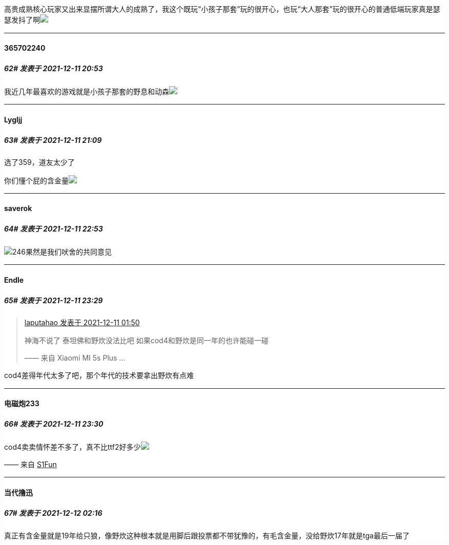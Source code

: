 高贵成熟核心玩家又出来显摆所谓大人的成熟了，我这个既玩“小孩子那套”玩的很开心，也玩“大人那套”玩的很开心的普通低端玩家真是瑟瑟发抖了啊<img src="https://static.saraba1st.com/image/smiley/face2017/067.png" referrerpolicy="no-referrer">

*****

####  365702240  
##### 62#       发表于 2021-12-11 20:53

我近几年最喜欢的游戏就是小孩子那套的野息和动森<img src="https://static.saraba1st.com/image/smiley/face2017/037.png" referrerpolicy="no-referrer">

*****

####  Lygljj  
##### 63#       发表于 2021-12-11 21:09

选了359，道友太少了

你们懂个屁的含金量<img src="https://static.saraba1st.com/image/smiley/face2017/049.png" referrerpolicy="no-referrer">



*****

####  saverok  
##### 64#       发表于 2021-12-11 22:53

<img src="https://static.saraba1st.com/image/smiley/face2017/067.png" referrerpolicy="no-referrer">246果然是我们吠舍的共同意见



*****

####  Endle  
##### 65#       发表于 2021-12-11 23:29

<blockquote><a href="httphttps://bbs.saraba1st.com/2b/forum.php?mod=redirect&amp;goto=findpost&amp;pid=53888655&amp;ptid=2041741" target="_blank">laputahao 发表于 2021-12-11 01:50</a>

神海不说了 泰坦佛和野炊没法比吧 如果cod4和野炊是同一年的也许能碰一碰 

—— 来自 Xiaomi MI 5s Plus ...</blockquote>
cod4差得年代太多了吧，那个年代的技术要拿出野炊有点难

*****

####  电磁炮233  
##### 66#       发表于 2021-12-11 23:30

cod4卖卖情怀差不多了，真不比ttf2好多少<img src="https://static.saraba1st.com/image/smiley/face2017/067.png" referrerpolicy="no-referrer">

—— 来自 [S1Fun](https://s1fun.koalcat.com)



*****

####  当代撸迅  
##### 67#       发表于 2021-12-12 02:16

真正有含金量就是19年给只狼，像野炊这种根本就是用脚后跟投票都不带犹豫的，有毛含金量，没给野炊17年就是tga最后一届了

